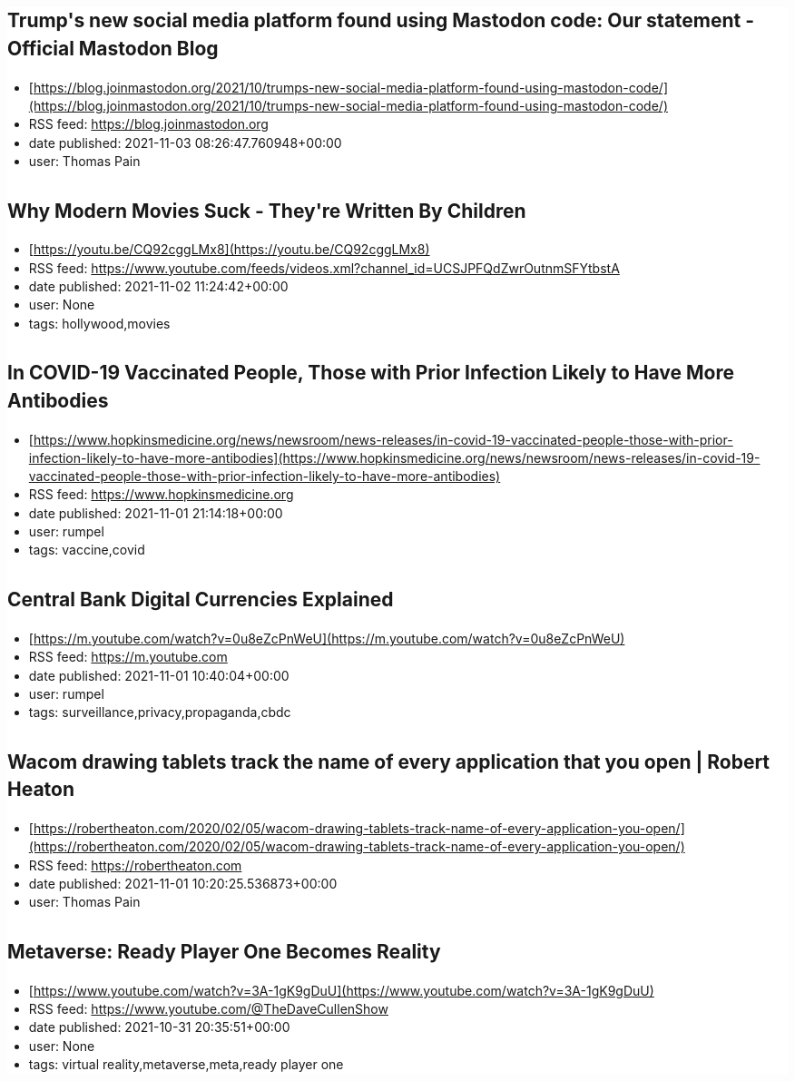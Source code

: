
## Trump's new social media platform found using Mastodon code: Our statement - Official Mastodon Blog
 - [https://blog.joinmastodon.org/2021/10/trumps-new-social-media-platform-found-using-mastodon-code/](https://blog.joinmastodon.org/2021/10/trumps-new-social-media-platform-found-using-mastodon-code/)
 - RSS feed: https://blog.joinmastodon.org
 - date published: 2021-11-03 08:26:47.760948+00:00
 - user: Thomas Pain


## Why Modern Movies Suck - They're Written By Children
 - [https://youtu.be/CQ92cggLMx8](https://youtu.be/CQ92cggLMx8)
 - RSS feed: https://www.youtube.com/feeds/videos.xml?channel_id=UCSJPFQdZwrOutnmSFYtbstA
 - date published: 2021-11-02 11:24:42+00:00
 - user: None
 - tags: hollywood,movies


## In COVID-19 Vaccinated People, Those with Prior Infection Likely to Have More Antibodies
 - [https://www.hopkinsmedicine.org/news/newsroom/news-releases/in-covid-19-vaccinated-people-those-with-prior-infection-likely-to-have-more-antibodies](https://www.hopkinsmedicine.org/news/newsroom/news-releases/in-covid-19-vaccinated-people-those-with-prior-infection-likely-to-have-more-antibodies)
 - RSS feed: https://www.hopkinsmedicine.org
 - date published: 2021-11-01 21:14:18+00:00
 - user: rumpel
 - tags: vaccine,covid


## Central Bank Digital Currencies Explained
 - [https://m.youtube.com/watch?v=0u8eZcPnWeU](https://m.youtube.com/watch?v=0u8eZcPnWeU)
 - RSS feed: https://m.youtube.com
 - date published: 2021-11-01 10:40:04+00:00
 - user: rumpel
 - tags: surveillance,privacy,propaganda,cbdc


## Wacom drawing tablets track the name of every application that you open | Robert Heaton
 - [https://robertheaton.com/2020/02/05/wacom-drawing-tablets-track-name-of-every-application-you-open/](https://robertheaton.com/2020/02/05/wacom-drawing-tablets-track-name-of-every-application-you-open/)
 - RSS feed: https://robertheaton.com
 - date published: 2021-11-01 10:20:25.536873+00:00
 - user: Thomas Pain


## Metaverse: Ready Player One Becomes Reality
 - [https://www.youtube.com/watch?v=3A-1gK9gDuU](https://www.youtube.com/watch?v=3A-1gK9gDuU)
 - RSS feed: https://www.youtube.com/@TheDaveCullenShow
 - date published: 2021-10-31 20:35:51+00:00
 - user: None
 - tags: virtual reality,metaverse,meta,ready player one
